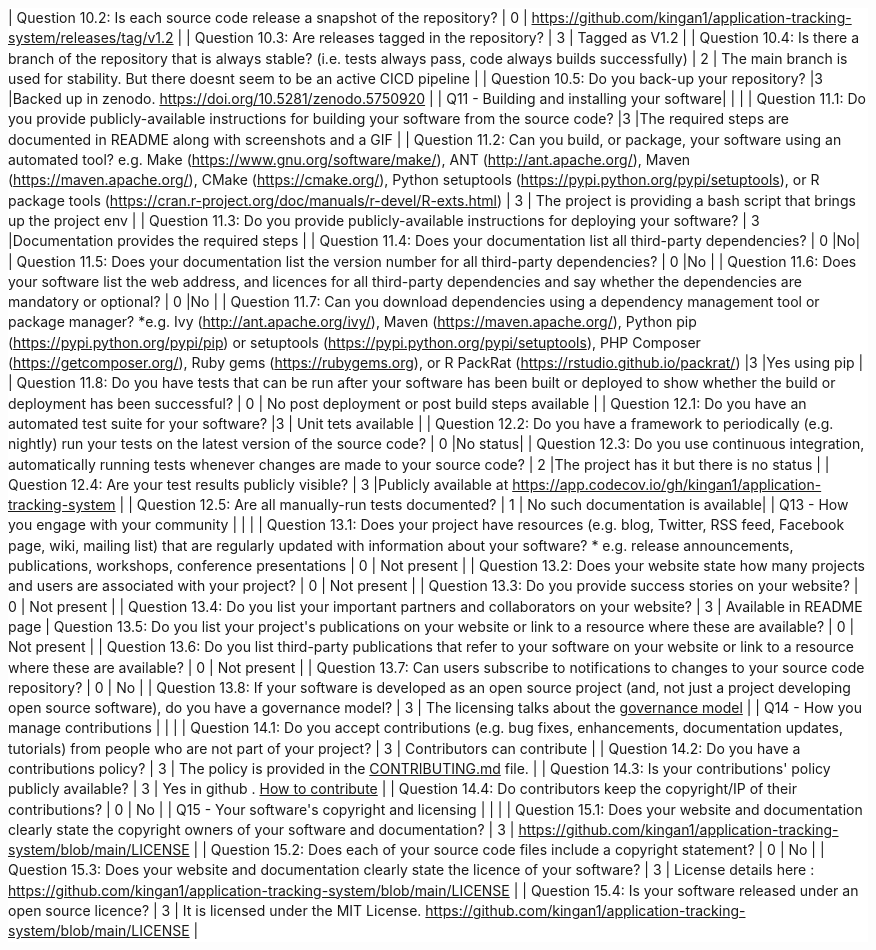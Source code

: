| Question 10.2: Is each source code release a snapshot of the repository? | 0 | https://github.com/kingan1/application-tracking-system/releases/tag/v1.2 |
| Question 10.3: Are releases tagged in the repository? | 3 | Tagged as V1.2 |
| Question 10.4: Is there a branch of the repository that is always stable? (i.e. tests always pass, code always builds successfully) | 2 | The main branch is used for stability. But there doesnt seem to be an active CICD pipeline |
| Question 10.5: Do you back-up your repository? |3  |Backed up in zenodo. https://doi.org/10.5281/zenodo.5750920  |
| Q11 - Building and installing your software|  |  |
| Question 11.1: Do you provide publicly-available instructions for building your software from the source code? |3  |The required steps are documented in README along with screenshots and a GIF |
| Question 11.2: Can you build, or package, your software using an automated tool? e.g. Make (https://www.gnu.org/software/make/), ANT (http://ant.apache.org/), Maven (https://maven.apache.org/), CMake (https://cmake.org/), Python setuptools (https://pypi.python.org/pypi/setuptools), or R package tools (https://cran.r-project.org/doc/manuals/r-devel/R-exts.html) | 3 | The project is providing a bash script that brings up the project env |
| Question 11.3: Do you provide publicly-available instructions for deploying your software? | 3 |Documentation provides the required steps  |
| Question 11.4: Does your documentation list all third-party dependencies? | 0 |No|
| Question 11.5: Does your documentation list the version number for all third-party dependencies? | 0 |No  |
| Question 11.6: Does your software list the web address, and licences for all third-party dependencies and say whether the dependencies are mandatory or optional? | 0 |No |
| Question 11.7: Can you download dependencies using a dependency management tool or package manager? *e.g. Ivy (http://ant.apache.org/ivy/), Maven (https://maven.apache.org/), Python pip (https://pypi.python.org/pypi/pip) or setuptools (https://pypi.python.org/pypi/setuptools), PHP Composer (https://getcomposer.org/), Ruby gems (https://rubygems.org), or R PackRat (https://rstudio.github.io/packrat/) |3  |Yes using pip  |
| Question 11.8: Do you have tests that can be run after your software has been built or deployed to show whether the build or deployment has been successful? | 0 | No post deployment or post build steps available |
| Question 12.1: Do you have an automated test suite for your software? |3  | Unit tets available   |
| Question 12.2: Do you have a framework to periodically (e.g. nightly) run your tests on the latest version of the source code? | 0 |No status|
| Question 12.3: Do you use continuous integration, automatically running tests whenever changes are made to your source code? | 2 |The project has it but there is no status |
| Question 12.4: Are your test results publicly visible? | 3 |Publicly available at https://app.codecov.io/gh/kingan1/application-tracking-system |
| Question 12.5: Are all manually-run tests documented? | 1 | No such documentation is available|
| Q13 - How you engage with your community |  |  |
| Question 13.1: Does your project have resources (e.g. blog, Twitter, RSS feed, Facebook page, wiki, mailing list) that are regularly updated with information about your software? * e.g. release announcements, publications, workshops, conference presentations  | 0 | Not present |
| Question 13.2: Does your website state how many projects and users are associated with your project? | 0 | Not present |
| Question 13.3: Do you provide success stories on your website? | 0 | Not present |
| Question 13.4: Do you list your important partners and collaborators on your website? | 3 | Available in README page
| Question 13.5: Do you list your project's publications on your website or link to a resource where these are available? | 0 | Not present |
| Question 13.6: Do you list third-party publications that refer to your software on your website or link to a resource where these are available? | 0 | Not present |
| Question 13.7: Can users subscribe to notifications to changes to your source code repository? | 0 | No |
| Question 13.8: If your software is developed as an open source project (and, not just a project developing open source software), do you have a governance model? | 3 | The licensing talks about the [governance model](https://github.com/kingan1/application-tracking-system/blob/main/LICENSE) |
| Q14 - How you manage contributions |  |  |
| Question 14.1: Do you accept contributions (e.g. bug fixes, enhancements, documentation updates, tutorials) from people who are not part of your project? | 3 | Contributors can contribute |
| Question 14.2: Do you have a contributions policy? | 3 | The policy is provided in the [CONTRIBUTING.md](https://github.com/kingan1/application-tracking-system/blob/main/Contributing.md) file. |
| Question 14.3: Is your contributions' policy publicly available? | 3 | Yes in github . [How to contribute](https://github.com/kingan1/application-tracking-system/blob/main/Contributing.md) |
| Question 14.4: Do contributors keep the copyright/IP of their contributions? | 0 | No |
| Q15 - Your software's copyright and licensing  |  |  |
| Question 15.1: Does your website and documentation clearly state the copyright owners of your software and documentation? | 3 | https://github.com/kingan1/application-tracking-system/blob/main/LICENSE |
| Question 15.2: Does each of your source code files include a copyright statement? | 0 | No |
| Question 15.3: Does your website and documentation clearly state the licence of your software? | 3 |  License details here : https://github.com/kingan1/application-tracking-system/blob/main/LICENSE |
| Question 15.4: Is your software released under an open source licence? | 3 |  It is licensed under the MIT License. https://github.com/kingan1/application-tracking-system/blob/main/LICENSE |